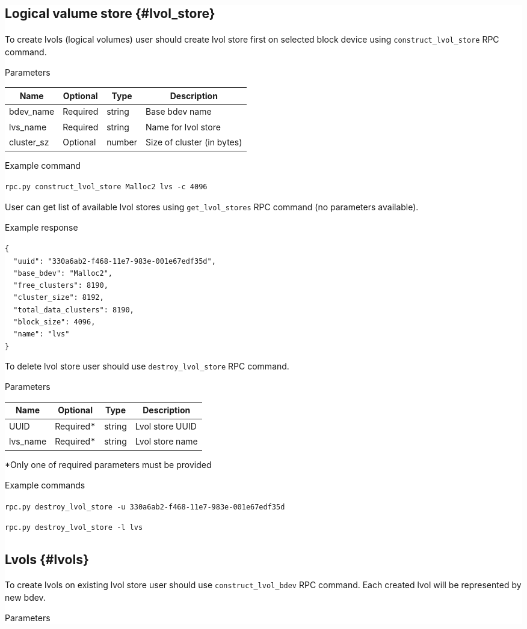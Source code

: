 ## Logical valume store {#lvol_store}

To create lvols (logical volumes) user should create lvol store first on selected block
device using `construct_lvol_store` RPC command.

Parameters

Name                    | Optional | Type        | Description
----------------------- | -------- | ----------- | -----------
bdev_name               | Required | string      | Base bdev name
lvs_name                | Required | string      | Name for lvol store
cluster_sz              | Optional | number      | Size of cluster (in bytes)

Example command

`rpc.py construct_lvol_store Malloc2 lvs -c 4096`

User can get list of available lvol stores using `get_lvol_stores` RPC command (no
parameters available).

Example response

~~~
{
  "uuid": "330a6ab2-f468-11e7-983e-001e67edf35d",
  "base_bdev": "Malloc2",
  "free_clusters": 8190,
  "cluster_size": 8192,
  "total_data_clusters": 8190,
  "block_size": 4096,
  "name": "lvs"
}
~~~

To delete lvol store user should use `destroy_lvol_store` RPC command.

Parameters

Name                    | Optional  | Type        | Description
----------------------- | --------- | ----------- | -----------
UUID                    | Required* | string      | Lvol store UUID
lvs_name                | Required* | string      | Lvol store name
*Only one of required parameters must be provided

Example commands

`rpc.py destroy_lvol_store -u 330a6ab2-f468-11e7-983e-001e67edf35d`

`rpc.py destroy_lvol_store -l lvs`

## Lvols {#lvols}

To create lvols on existing lvol store user should use `construct_lvol_bdev` RPC command.
Each created lvol will be represented by new bdev.

Parameters
